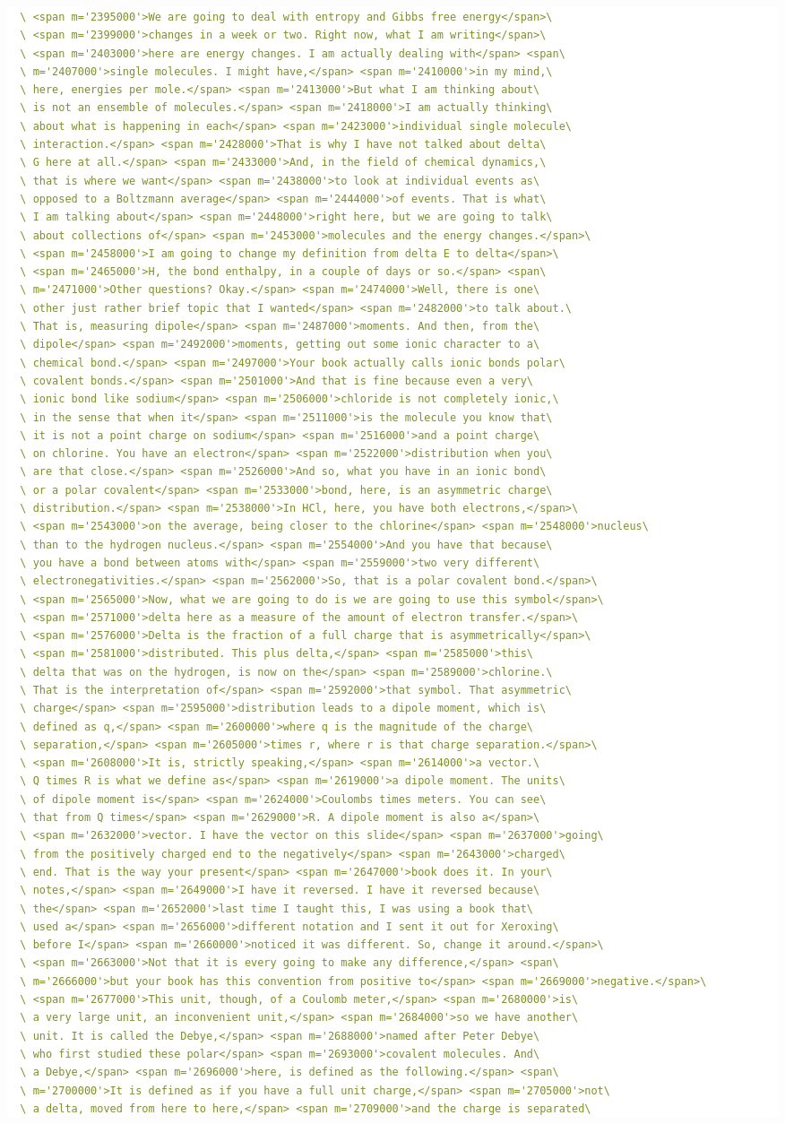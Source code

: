 ```yaml
  \ <span m='2395000'>We are going to deal with entropy and Gibbs free energy</span>\
  \ <span m='2399000'>changes in a week or two. Right now, what I am writing</span>\
  \ <span m='2403000'>here are energy changes. I am actually dealing with</span> <span\
  \ m='2407000'>single molecules. I might have,</span> <span m='2410000'>in my mind,\
  \ here, energies per mole.</span> <span m='2413000'>But what I am thinking about\
  \ is not an ensemble of molecules.</span> <span m='2418000'>I am actually thinking\
  \ about what is happening in each</span> <span m='2423000'>individual single molecule\
  \ interaction.</span> <span m='2428000'>That is why I have not talked about delta\
  \ G here at all.</span> <span m='2433000'>And, in the field of chemical dynamics,\
  \ that is where we want</span> <span m='2438000'>to look at individual events as\
  \ opposed to a Boltzmann average</span> <span m='2444000'>of events. That is what\
  \ I am talking about</span> <span m='2448000'>right here, but we are going to talk\
  \ about collections of</span> <span m='2453000'>molecules and the energy changes.</span>\
  \ <span m='2458000'>I am going to change my definition from delta E to delta</span>\
  \ <span m='2465000'>H, the bond enthalpy, in a couple of days or so.</span> <span\
  \ m='2471000'>Other questions? Okay.</span> <span m='2474000'>Well, there is one\
  \ other just rather brief topic that I wanted</span> <span m='2482000'>to talk about.\
  \ That is, measuring dipole</span> <span m='2487000'>moments. And then, from the\
  \ dipole</span> <span m='2492000'>moments, getting out some ionic character to a\
  \ chemical bond.</span> <span m='2497000'>Your book actually calls ionic bonds polar\
  \ covalent bonds.</span> <span m='2501000'>And that is fine because even a very\
  \ ionic bond like sodium</span> <span m='2506000'>chloride is not completely ionic,\
  \ in the sense that when it</span> <span m='2511000'>is the molecule you know that\
  \ it is not a point charge on sodium</span> <span m='2516000'>and a point charge\
  \ on chlorine. You have an electron</span> <span m='2522000'>distribution when you\
  \ are that close.</span> <span m='2526000'>And so, what you have in an ionic bond\
  \ or a polar covalent</span> <span m='2533000'>bond, here, is an asymmetric charge\
  \ distribution.</span> <span m='2538000'>In HCl, here, you have both electrons,</span>\
  \ <span m='2543000'>on the average, being closer to the chlorine</span> <span m='2548000'>nucleus\
  \ than to the hydrogen nucleus.</span> <span m='2554000'>And you have that because\
  \ you have a bond between atoms with</span> <span m='2559000'>two very different\
  \ electronegativities.</span> <span m='2562000'>So, that is a polar covalent bond.</span>\
  \ <span m='2565000'>Now, what we are going to do is we are going to use this symbol</span>\
  \ <span m='2571000'>delta here as a measure of the amount of electron transfer.</span>\
  \ <span m='2576000'>Delta is the fraction of a full charge that is asymmetrically</span>\
  \ <span m='2581000'>distributed. This plus delta,</span> <span m='2585000'>this\
  \ delta that was on the hydrogen, is now on the</span> <span m='2589000'>chlorine.\
  \ That is the interpretation of</span> <span m='2592000'>that symbol. That asymmetric\
  \ charge</span> <span m='2595000'>distribution leads to a dipole moment, which is\
  \ defined as q,</span> <span m='2600000'>where q is the magnitude of the charge\
  \ separation,</span> <span m='2605000'>times r, where r is that charge separation.</span>\
  \ <span m='2608000'>It is, strictly speaking,</span> <span m='2614000'>a vector.\
  \ Q times R is what we define as</span> <span m='2619000'>a dipole moment. The units\
  \ of dipole moment is</span> <span m='2624000'>Coulombs times meters. You can see\
  \ that from Q times</span> <span m='2629000'>R. A dipole moment is also a</span>\
  \ <span m='2632000'>vector. I have the vector on this slide</span> <span m='2637000'>going\
  \ from the positively charged end to the negatively</span> <span m='2643000'>charged\
  \ end. That is the way your present</span> <span m='2647000'>book does it. In your\
  \ notes,</span> <span m='2649000'>I have it reversed. I have it reversed because\
  \ the</span> <span m='2652000'>last time I taught this, I was using a book that\
  \ used a</span> <span m='2656000'>different notation and I sent it out for Xeroxing\
  \ before I</span> <span m='2660000'>noticed it was different. So, change it around.</span>\
  \ <span m='2663000'>Not that it is every going to make any difference,</span> <span\
  \ m='2666000'>but your book has this convention from positive to</span> <span m='2669000'>negative.</span>\
  \ <span m='2677000'>This unit, though, of a Coulomb meter,</span> <span m='2680000'>is\
  \ a very large unit, an inconvenient unit,</span> <span m='2684000'>so we have another\
  \ unit. It is called the Debye,</span> <span m='2688000'>named after Peter Debye\
  \ who first studied these polar</span> <span m='2693000'>covalent molecules. And\
  \ a Debye,</span> <span m='2696000'>here, is defined as the following.</span> <span\
  \ m='2700000'>It is defined as if you have a full unit charge,</span> <span m='2705000'>not\
  \ a delta, moved from here to here,</span> <span m='2709000'>and the charge is separated\
```